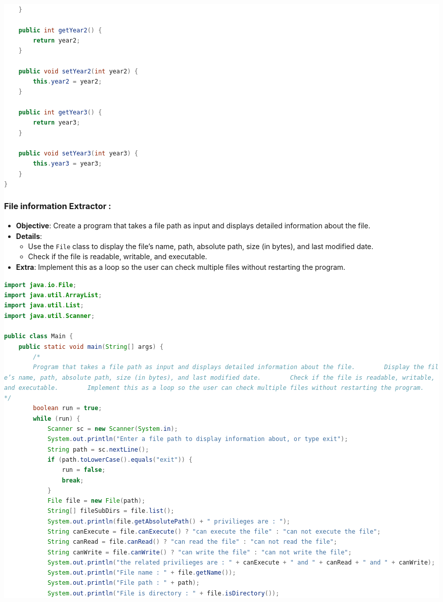 ```java
    }  
  
    public int getYear2() {  
        return year2;  
    }  
  
    public void setYear2(int year2) {  
        this.year2 = year2;  
    }  
  
    public int getYear3() {  
        return year3;  
    }  
  
    public void setYear3(int year3) {  
        this.year3 = year3;  
    }  
}
```
### File information Extractor :

- **Objective**: Create a program that takes a file path as input and displays detailed information about the file.
- **Details**:
    - Use the `File` class to display the file’s name, path, absolute path, size (in bytes), and last modified date.
    - Check if the file is readable, writable, and executable.
- **Extra**: Implement this as a loop so the user can check multiple files without restarting the program.
```java
import java.io.File;  
import java.util.ArrayList;  
import java.util.List;  
import java.util.Scanner;  
  
public class Main {  
    public static void main(String[] args) {  
        /*  
        Program that takes a file path as input and displays detailed information about the file.        Display the file’s name, path, absolute path, size (in bytes), and last modified date.        Check if the file is readable, writable, and executable.        Implement this as a loop so the user can check multiple files without restarting the program.         */  
        boolean run = true;  
        while (run) {  
            Scanner sc = new Scanner(System.in);  
            System.out.println("Enter a file path to display information about, or type exit");  
            String path = sc.nextLine();  
            if (path.toLowerCase().equals("exit")) {  
                run = false;  
                break;  
            }  
            File file = new File(path);  
            String[] fileSubDirs = file.list();  
            System.out.println(file.getAbsolutePath() + " privilieges are : ");  
            String canExecute = file.canExecute() ? "can execute the file" : "can not execute the file";  
            String canRead = file.canRead() ? "can read the file" : "can not read the file";  
            String canWrite = file.canWrite() ? "can write the file" : "can not write the file";  
            System.out.println("the related privilieges are : " + canExecute + " and " + canRead + " and " + canWrite);  
            System.out.println("File name : " + file.getName());  
            System.out.println("File path : " + path);  
            System.out.println("File is directory : " + file.isDirectory());  
```
